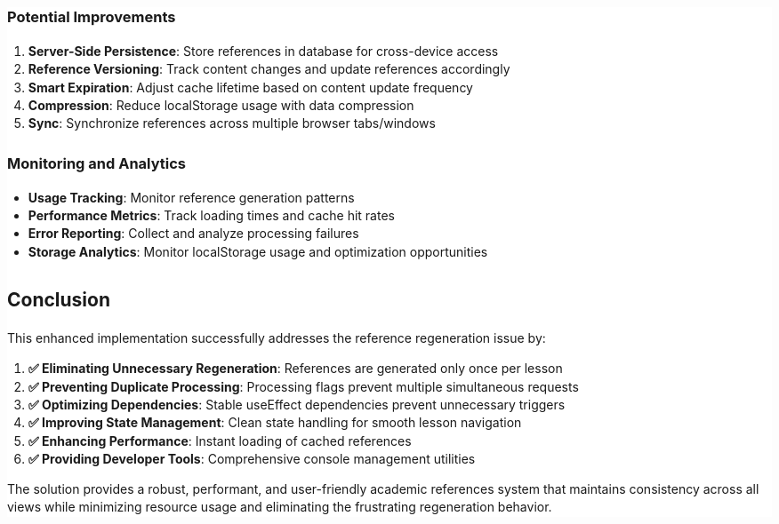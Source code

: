 ### Potential Improvements
1. **Server-Side Persistence**: Store references in database for cross-device access
2. **Reference Versioning**: Track content changes and update references accordingly
3. **Smart Expiration**: Adjust cache lifetime based on content update frequency
4. **Compression**: Reduce localStorage usage with data compression
5. **Sync**: Synchronize references across multiple browser tabs/windows

### Monitoring and Analytics
- **Usage Tracking**: Monitor reference generation patterns
- **Performance Metrics**: Track loading times and cache hit rates
- **Error Reporting**: Collect and analyze processing failures
- **Storage Analytics**: Monitor localStorage usage and optimization opportunities

## Conclusion

This enhanced implementation successfully addresses the reference regeneration issue by:

1. **✅ Eliminating Unnecessary Regeneration**: References are generated only once per lesson
2. **✅ Preventing Duplicate Processing**: Processing flags prevent multiple simultaneous requests
3. **✅ Optimizing Dependencies**: Stable useEffect dependencies prevent unnecessary triggers
4. **✅ Improving State Management**: Clean state handling for smooth lesson navigation
5. **✅ Enhancing Performance**: Instant loading of cached references
6. **✅ Providing Developer Tools**: Comprehensive console management utilities

The solution provides a robust, performant, and user-friendly academic references system that maintains consistency across all views while minimizing resource usage and eliminating the frustrating regeneration behavior.
